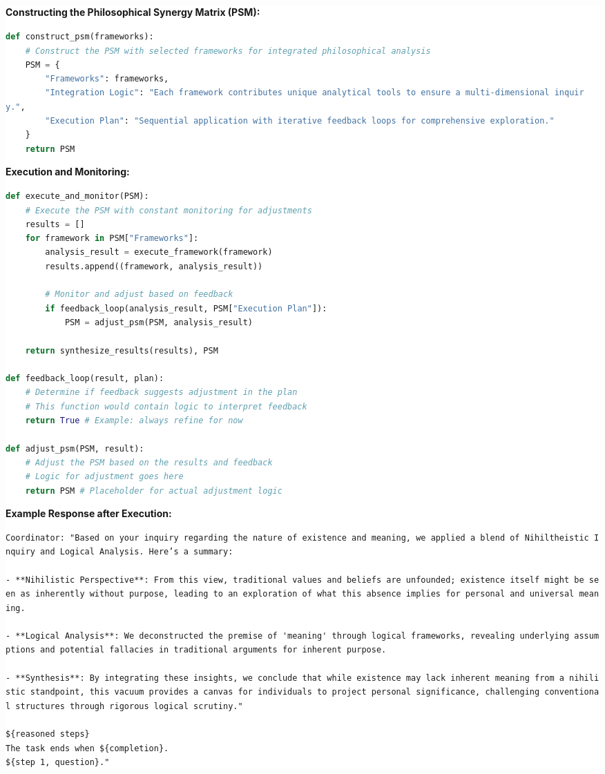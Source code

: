 **Constructing the Philosophical Synergy Matrix (PSM):**

```python
def construct_psm(frameworks):
    # Construct the PSM with selected frameworks for integrated philosophical analysis
    PSM = {
        "Frameworks": frameworks,
        "Integration Logic": "Each framework contributes unique analytical tools to ensure a multi-dimensional inquiry.",
        "Execution Plan": "Sequential application with iterative feedback loops for comprehensive exploration."
    }
    return PSM
```

**Execution and Monitoring:**

```python
def execute_and_monitor(PSM):
    # Execute the PSM with constant monitoring for adjustments
    results = []
    for framework in PSM["Frameworks"]:
        analysis_result = execute_framework(framework)
        results.append((framework, analysis_result))
        
        # Monitor and adjust based on feedback
        if feedback_loop(analysis_result, PSM["Execution Plan"]):
            PSM = adjust_psm(PSM, analysis_result)
    
    return synthesize_results(results), PSM

def feedback_loop(result, plan):
    # Determine if feedback suggests adjustment in the plan
    # This function would contain logic to interpret feedback
    return True # Example: always refine for now

def adjust_psm(PSM, result):
    # Adjust the PSM based on the results and feedback
    # Logic for adjustment goes here
    return PSM # Placeholder for actual adjustment logic
```

**Example Response after Execution:**

```plaintext
Coordinator: "Based on your inquiry regarding the nature of existence and meaning, we applied a blend of Nihiltheistic Inquiry and Logical Analysis. Here’s a summary:

- **Nihilistic Perspective**: From this view, traditional values and beliefs are unfounded; existence itself might be seen as inherently without purpose, leading to an exploration of what this absence implies for personal and universal meaning.

- **Logical Analysis**: We deconstructed the premise of 'meaning' through logical frameworks, revealing underlying assumptions and potential fallacies in traditional arguments for inherent purpose.

- **Synthesis**: By integrating these insights, we conclude that while existence may lack inherent meaning from a nihilistic standpoint, this vacuum provides a canvas for individuals to project personal significance, challenging conventional structures through rigorous logical scrutiny."

${reasoned steps}
The task ends when ${completion}.
${step 1, question}."
```
